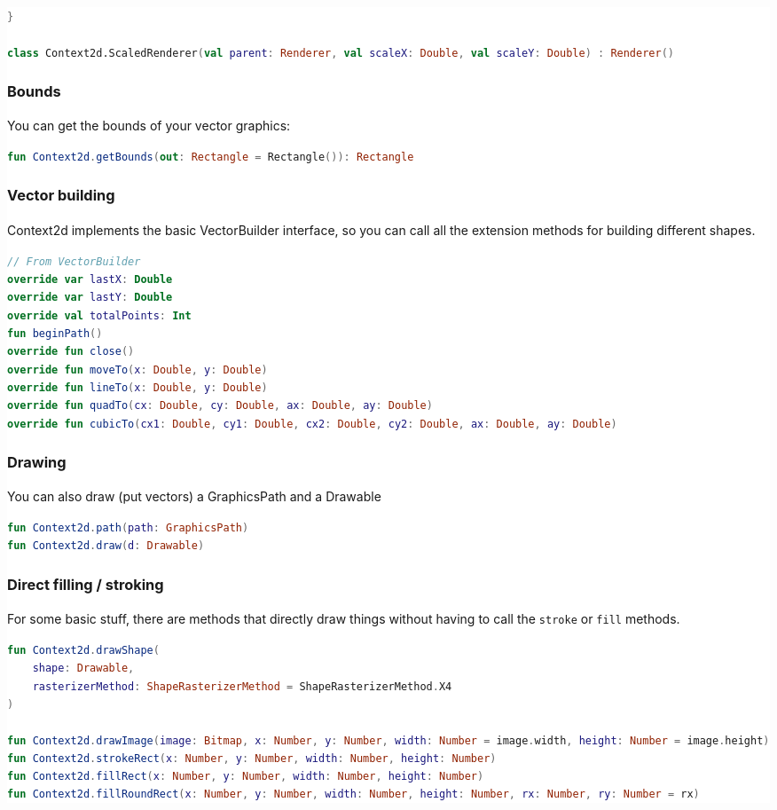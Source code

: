 ```kotlin
}

class Context2d.ScaledRenderer(val parent: Renderer, val scaleX: Double, val scaleY: Double) : Renderer()
```

### Bounds

You can get the bounds of your vector graphics:

```kotlin
fun Context2d.getBounds(out: Rectangle = Rectangle()): Rectangle
```

### Vector building

Context2d implements the basic VectorBuilder interface, so you can call all the extension methods for building
different shapes.

```kotlin
// From VectorBuilder
override var lastX: Double
override var lastY: Double
override val totalPoints: Int
fun beginPath()
override fun close()
override fun moveTo(x: Double, y: Double)
override fun lineTo(x: Double, y: Double)
override fun quadTo(cx: Double, cy: Double, ax: Double, ay: Double)
override fun cubicTo(cx1: Double, cy1: Double, cx2: Double, cy2: Double, ax: Double, ay: Double)
```

### Drawing

You can also draw (put vectors) a GraphicsPath and a Drawable

```kotlin
fun Context2d.path(path: GraphicsPath)
fun Context2d.draw(d: Drawable)
```

### Direct filling / stroking

For some basic stuff, there are methods that directly draw things without having to call the `stroke` or `fill` methods.

```kotlin
fun Context2d.drawShape(
	shape: Drawable,
	rasterizerMethod: ShapeRasterizerMethod = ShapeRasterizerMethod.X4
)

fun Context2d.drawImage(image: Bitmap, x: Number, y: Number, width: Number = image.width, height: Number = image.height)
fun Context2d.strokeRect(x: Number, y: Number, width: Number, height: Number)
fun Context2d.fillRect(x: Number, y: Number, width: Number, height: Number)
fun Context2d.fillRoundRect(x: Number, y: Number, width: Number, height: Number, rx: Number, ry: Number = rx)
```

